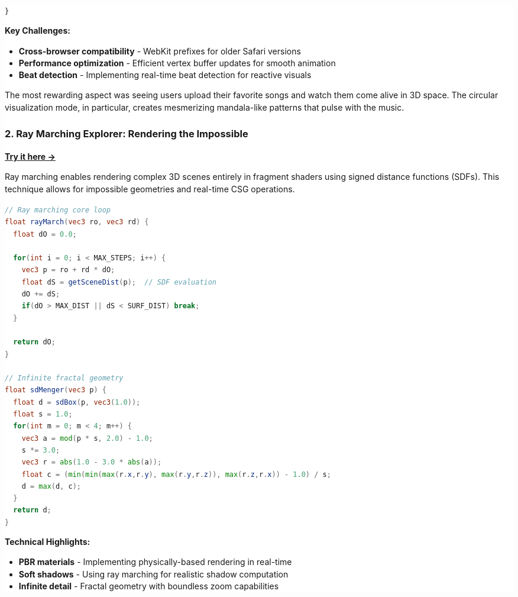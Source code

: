 ```javascript
}
```

**Key Challenges:**

- **Cross-browser compatibility** - WebKit prefixes for older Safari versions
- **Performance optimization** - Efficient vertex buffer updates for smooth animation
- **Beat detection** - Implementing real-time beat detection for reactive visuals

The most rewarding aspect was seeing users upload their favorite songs and watch them come alive in 3D space. The circular visualization mode, in particular, creates mesmerizing mandala-like patterns that pulse with the music.

### 2. Ray Marching Explorer: Rendering the Impossible

**[Try it here →](/ray-marching)**

Ray marching enables rendering complex 3D scenes entirely in fragment shaders using signed distance functions (SDFs). This technique allows for impossible geometries and real-time CSG operations.

```glsl
// Ray marching core loop
float rayMarch(vec3 ro, vec3 rd) {
  float dO = 0.0;
  
  for(int i = 0; i < MAX_STEPS; i++) {
    vec3 p = ro + rd * dO;
    float dS = getSceneDist(p);  // SDF evaluation
    dO += dS;
    if(dO > MAX_DIST || dS < SURF_DIST) break;
  }
  
  return dO;
}

// Infinite fractal geometry
float sdMenger(vec3 p) {
  float d = sdBox(p, vec3(1.0));
  float s = 1.0;
  for(int m = 0; m < 4; m++) {
    vec3 a = mod(p * s, 2.0) - 1.0;
    s *= 3.0;
    vec3 r = abs(1.0 - 3.0 * abs(a));
    float c = (min(min(max(r.x,r.y), max(r.y,r.z)), max(r.z,r.x)) - 1.0) / s;
    d = max(d, c);
  }
  return d;
}
```

**Technical Highlights:**

- **PBR materials** - Implementing physically-based rendering in real-time
- **Soft shadows** - Using ray marching for realistic shadow computation
- **Infinite detail** - Fractal geometry with boundless zoom capabilities
